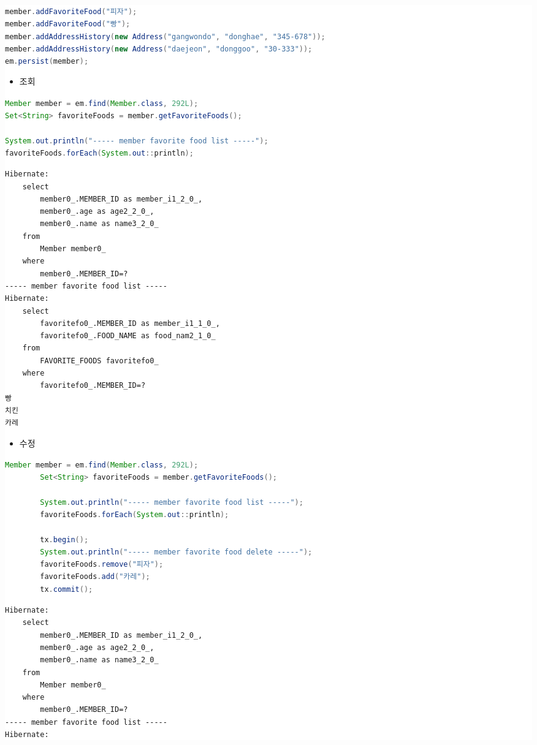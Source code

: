 ```java
member.addFavoriteFood("피자");
member.addFavoriteFood("빵");
member.addAddressHistory(new Address("gangwondo", "donghae", "345-678"));
member.addAddressHistory(new Address("daejeon", "donggoo", "30-333"));
em.persist(member);
```

- 조회
```java
Member member = em.find(Member.class, 292L);
Set<String> favoriteFoods = member.getFavoriteFoods();

System.out.println("----- member favorite food list -----");
favoriteFoods.forEach(System.out::println);
```
```text
Hibernate: 
    select
        member0_.MEMBER_ID as member_i1_2_0_,
        member0_.age as age2_2_0_,
        member0_.name as name3_2_0_ 
    from
        Member member0_ 
    where
        member0_.MEMBER_ID=?
----- member favorite food list -----
Hibernate: 
    select
        favoritefo0_.MEMBER_ID as member_i1_1_0_,
        favoritefo0_.FOOD_NAME as food_nam2_1_0_ 
    from
        FAVORITE_FOODS favoritefo0_ 
    where
        favoritefo0_.MEMBER_ID=?
빵
치킨
카레
```

- 수정
```java
Member member = em.find(Member.class, 292L);
        Set<String> favoriteFoods = member.getFavoriteFoods();

        System.out.println("----- member favorite food list -----");
        favoriteFoods.forEach(System.out::println);

        tx.begin();
        System.out.println("----- member favorite food delete -----");
        favoriteFoods.remove("피자");
        favoriteFoods.add("카레");
        tx.commit();
```
```text
Hibernate: 
    select
        member0_.MEMBER_ID as member_i1_2_0_,
        member0_.age as age2_2_0_,
        member0_.name as name3_2_0_ 
    from
        Member member0_ 
    where
        member0_.MEMBER_ID=?
----- member favorite food list -----
Hibernate: 
```